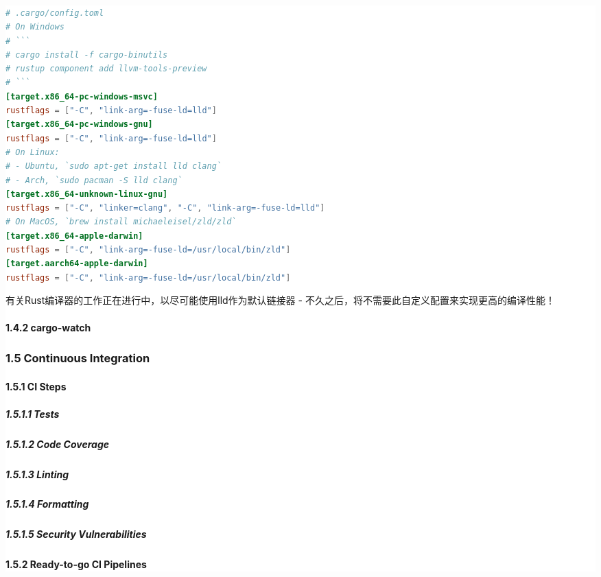 ```toml
# .cargo/config.toml
# On Windows
# ```
# cargo install -f cargo-binutils
# rustup component add llvm-tools-preview
# ```
[target.x86_64-pc-windows-msvc]
rustflags = ["-C", "link-arg=-fuse-ld=lld"]
[target.x86_64-pc-windows-gnu]
rustflags = ["-C", "link-arg=-fuse-ld=lld"]
# On Linux:
# - Ubuntu, `sudo apt-get install lld clang`
# - Arch, `sudo pacman -S lld clang`
[target.x86_64-unknown-linux-gnu]
rustflags = ["-C", "linker=clang", "-C", "link-arg=-fuse-ld=lld"]
# On MacOS, `brew install michaeleisel/zld/zld`
[target.x86_64-apple-darwin]
rustflags = ["-C", "link-arg=-fuse-ld=/usr/local/bin/zld"]
[target.aarch64-apple-darwin]
rustflags = ["-C", "link-arg=-fuse-ld=/usr/local/bin/zld"]
```

有关Rust编译器的工作正在进行中，以尽可能使用lld作为默认链接器 - 不久之后，将不需要此自定义配置来实现更高的编译性能！

####  **1.4.2** **cargo-watch**

### **1.5 Continuous Integration**

#### **1.5.1 CI Steps**

##### **1.5.1.1 Tests**

##### **1.5.1.2 Code Coverage**

##### **1.5.1.3 Linting**

##### **1.5.1.4 Formatting**

##### **1.5.1.5 Security Vulnerabilities**

#### **1.5.2 Ready-to-go CI Pipelines**







